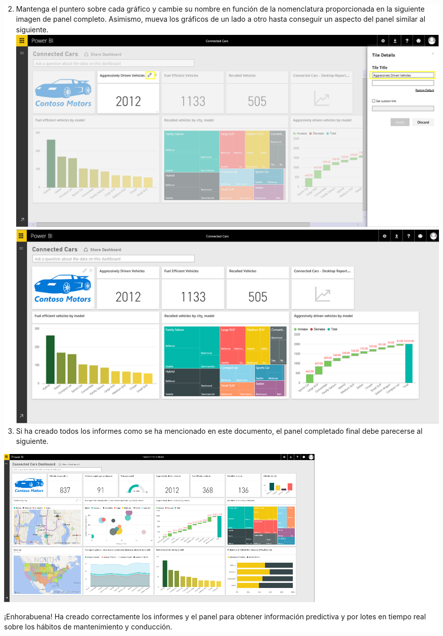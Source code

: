 2.	Mantenga el puntero sobre cada gráfico y cambie su nombre en función de la nomenclatura proporcionada en la siguiente imagen de panel completo. Asimismo, mueva los gráficos de un lado a otro hasta conseguir un aspecto del panel similar al siguiente. ![Telemetría del vehículo - Organizar panel 2](./media/cortana-analytics-playbook-vehicle-telemetry-powerbi-dashboard/vehicle-telemetry-organize-dashboard2.png) ![Telemetría del vehículo PowerBI.com](./media/cortana-analytics-playbook-vehicle-telemetry-powerbi-dashboard/vehicle-telemetry-dashboard.png)
3. Si ha creado todos los informes como se ha mencionado en este documento, el panel completado final debe parecerse al siguiente. 

![Telemetría del vehículo - Organizar panel 2](./media/cortana-analytics-playbook-vehicle-telemetry-powerbi-dashboard/vehicle-telemetry-organize-dashboard3.png)

¡Enhorabuena! Ha creado correctamente los informes y el panel para obtener información predictiva y por lotes en tiempo real sobre los hábitos de mantenimiento y conducción.

